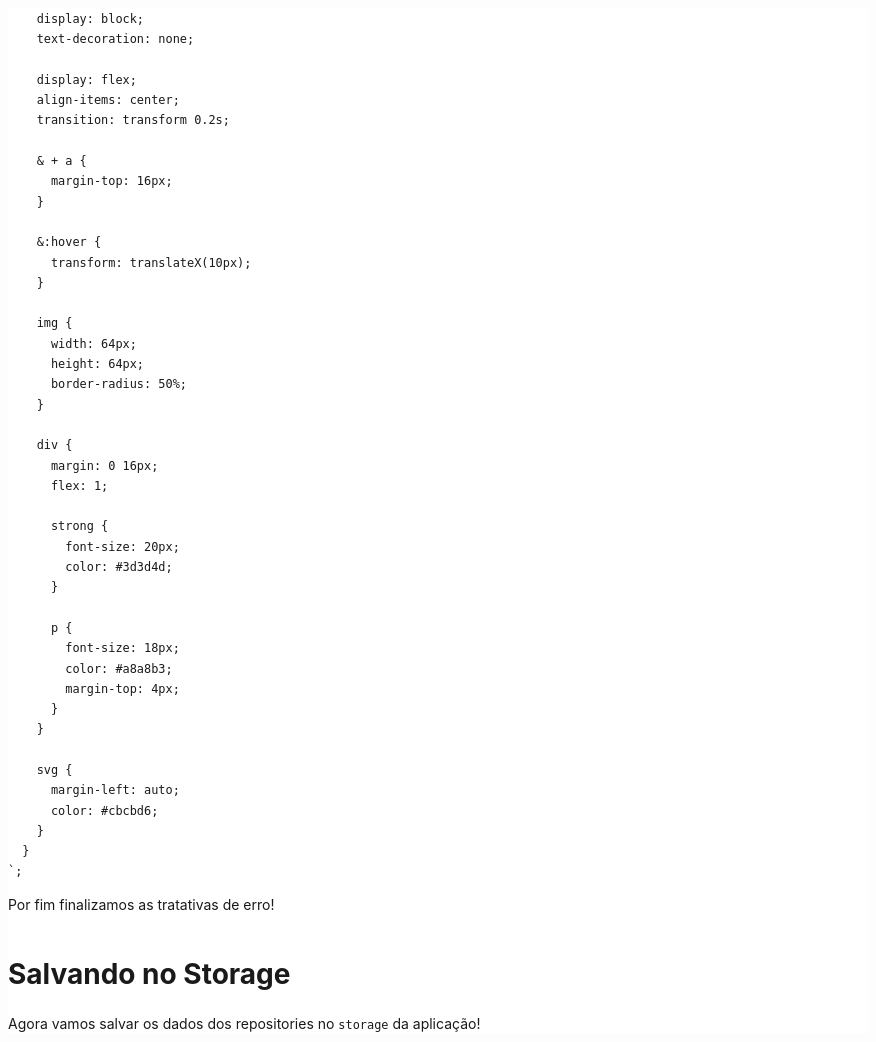 ```tsx
    display: block;
    text-decoration: none;

    display: flex;
    align-items: center;
    transition: transform 0.2s;

    & + a {
      margin-top: 16px;
    }

    &:hover {
      transform: translateX(10px);
    }

    img {
      width: 64px;
      height: 64px;
      border-radius: 50%;
    }

    div {
      margin: 0 16px;
      flex: 1;

      strong {
        font-size: 20px;
        color: #3d3d4d;
      }

      p {
        font-size: 18px;
        color: #a8a8b3;
        margin-top: 4px;
      }
    }

    svg {
      margin-left: auto;
      color: #cbcbd6;
    }
  }
`;
```

Por fim finalizamos as tratativas de erro!

# Salvando no Storage

Agora vamos salvar os dados dos repositories no `storage` da aplicação!
